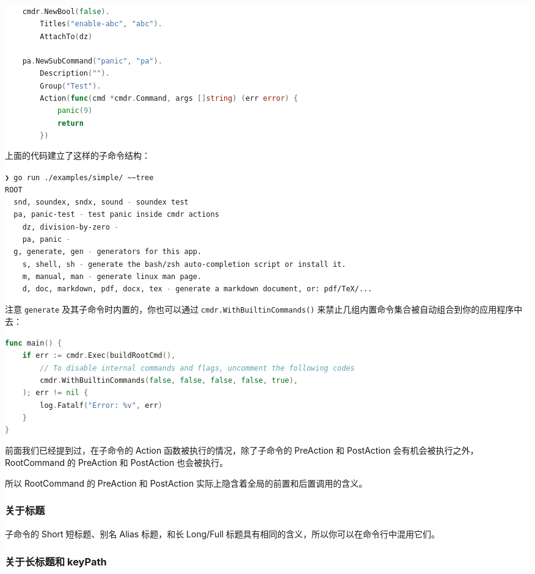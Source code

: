 ```go
	cmdr.NewBool(false).
		Titles("enable-abc", "abc").
		AttachTo(dz)

	pa.NewSubCommand("panic", "pa").
		Description("").
		Group("Test").
		Action(func(cmd *cmdr.Command, args []string) (err error) {
			panic(9)
			return
		})
```

上面的代码建立了这样的子命令结构：

```bash
❯ go run ./examples/simple/ ~~tree
ROOT
  snd, soundex, sndx, sound - soundex test
  pa, panic-test - test panic inside cmdr actions
    dz, division-by-zero - 
    pa, panic - 
  g, generate, gen - generators for this app.
    s, shell, sh - generate the bash/zsh auto-completion script or install it.
    m, manual, man - generate linux man page.
    d, doc, markdown, pdf, docx, tex - generate a markdown document, or: pdf/TeX/...
```



注意 `generate` 及其子命令时内置的，你也可以通过 `cmdr.WithBuiltinCommands()` 来禁止几组内置命令集合被自动组合到你的应用程序中去：

```go
func main() {
	if err := cmdr.Exec(buildRootCmd(),
		// To disable internal commands and flags, uncomment the following codes
		cmdr.WithBuiltinCommands(false, false, false, false, true),
	); err != nil {
		log.Fatalf("Error: %v", err)
	}
}
```



前面我们已经提到过，在子命令的 Action 函数被执行的情况，除了子命令的 PreAction 和 PostAction 会有机会被执行之外，RootCommand 的 PreAction 和 PostAction 也会被执行。

所以 RootCommand 的 PreAction 和 PostAction 实际上隐含着全局的前置和后置调用的含义。



### 关于标题

子命令的 Short 短标题、别名 Alias 标题，和长 Long/Full 标题具有相同的含义，所以你可以在命令行中混用它们。

### 关于长标题和 keyPath
